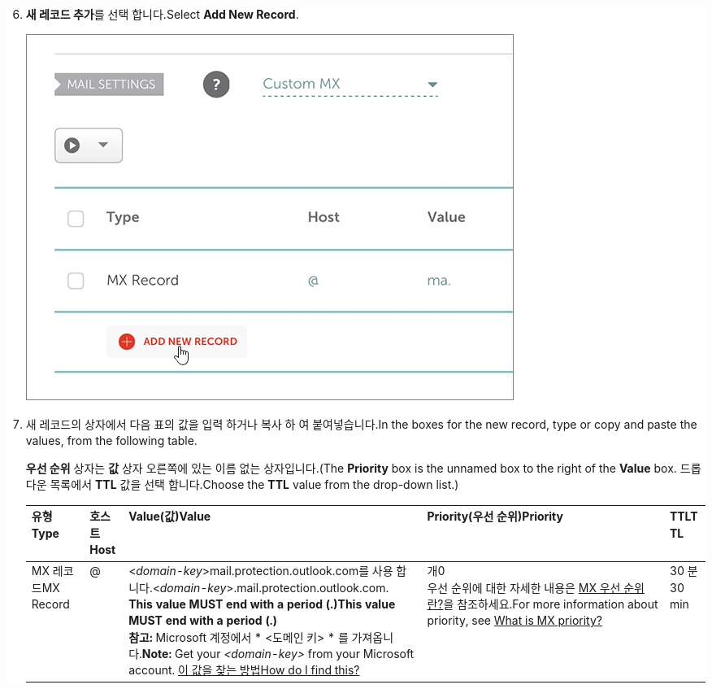 6. <span data-ttu-id="9c5b1-171">**새 레코드 추가**를 선택 합니다.</span><span class="sxs-lookup"><span data-stu-id="9c5b1-171">Select **Add New Record**.</span></span>
    
    ![Namecheap-BP-2-2-1](../../media/8d169b81-ba48-4d51-84ea-a08fa1616457.png)
  
7. <span data-ttu-id="9c5b1-173">새 레코드의 상자에서 다음 표의 값을 입력 하거나 복사 하 여 붙여넣습니다.</span><span class="sxs-lookup"><span data-stu-id="9c5b1-173">In the boxes for the new record, type or copy and paste the values, from the following table.</span></span>
    
    <span data-ttu-id="9c5b1-174">**우선 순위** 상자는 **값** 상자 오른쪽에 있는 이름 없는 상자입니다.</span><span class="sxs-lookup"><span data-stu-id="9c5b1-174">(The **Priority** box is the unnamed box to the right of the **Value** box.</span></span> <span data-ttu-id="9c5b1-175">드롭다운 목록에서 **TTL** 값을 선택 합니다.</span><span class="sxs-lookup"><span data-stu-id="9c5b1-175">Choose the **TTL** value from the drop-down list.)</span></span> 
    
    |<span data-ttu-id="9c5b1-176">**유형**</span><span class="sxs-lookup"><span data-stu-id="9c5b1-176">**Type**</span></span>|<span data-ttu-id="9c5b1-177">**호스트**</span><span class="sxs-lookup"><span data-stu-id="9c5b1-177">**Host**</span></span>|<span data-ttu-id="9c5b1-178">**Value(값)**</span><span class="sxs-lookup"><span data-stu-id="9c5b1-178">**Value**</span></span>|<span data-ttu-id="9c5b1-179">**Priority(우선 순위)**</span><span class="sxs-lookup"><span data-stu-id="9c5b1-179">**Priority**</span></span>|<span data-ttu-id="9c5b1-180">**TTL**</span><span class="sxs-lookup"><span data-stu-id="9c5b1-180">**TTL**</span></span>|
    |:-----|:-----|:-----|:-----|:-----|
    |<span data-ttu-id="9c5b1-181">MX 레코드</span><span class="sxs-lookup"><span data-stu-id="9c5b1-181">MX Record</span></span>  <br/> |@  <br/> |<span data-ttu-id="9c5b1-182">\<*domain-key*\>mail.protection.outlook.com를 사용 합니다.</span><span class="sxs-lookup"><span data-stu-id="9c5b1-182">\<*domain-key*\>.mail.protection.outlook.com.</span></span>  <br/> <span data-ttu-id="9c5b1-183">**This value MUST end with a period (.)**</span><span class="sxs-lookup"><span data-stu-id="9c5b1-183">**This value MUST end with a period (.)**</span></span> <br/> <span data-ttu-id="9c5b1-184">**참고:** Microsoft 계정에서 \* \<도메인 키\> \* 를 가져옵니다.</span><span class="sxs-lookup"><span data-stu-id="9c5b1-184">**Note:** Get your  *\<domain-key\>*  from your Microsoft account.</span></span>  [<span data-ttu-id="9c5b1-185">이 값을 찾는 방법</span><span class="sxs-lookup"><span data-stu-id="9c5b1-185">How do I find this?</span></span>](../get-help-with-domains/information-for-dns-records.md)          |<span data-ttu-id="9c5b1-186">개</span><span class="sxs-lookup"><span data-stu-id="9c5b1-186">0</span></span>  <br/> <span data-ttu-id="9c5b1-187">우선 순위에 대한 자세한 내용은 [MX 우선 순위란?](https://support.office.com/article/2784cc4d-95be-443d-b5f7-bb5dd867ba83.aspx)을 참조하세요.</span><span class="sxs-lookup"><span data-stu-id="9c5b1-187">For more information about priority, see [What is MX priority?](https://support.office.com/article/2784cc4d-95be-443d-b5f7-bb5dd867ba83.aspx)</span></span> <br/> |<span data-ttu-id="9c5b1-188">30 분</span><span class="sxs-lookup"><span data-stu-id="9c5b1-188">30 min</span></span>  <br/> |
       